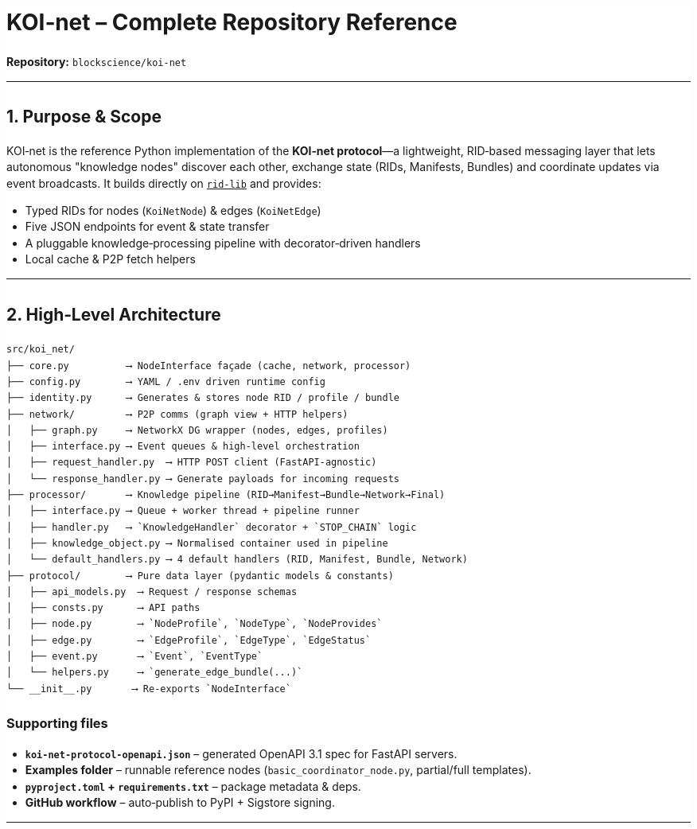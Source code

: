 # KOI‑net – Complete Repository Reference

**Repository:** `blockscience/koi-net`

---

## 1. Purpose & Scope

KOI‑net is the reference Python implementation of the **KOI‑net protocol**—a lightweight, RID‑based messaging layer that lets autonomous "knowledge nodes" discover each other, exchange state (RIDs, Manifests, Bundles) and coordinate updates via event broadcasts. It builds directly on [`rid‑lib`](https://github.com/BlockScience/rid-lib) and provides:

- Typed RIDs for nodes (`KoiNetNode`) & edges (`KoiNetEdge`)
- Five JSON endpoints for event & state transfer
- A pluggable knowledge‑processing pipeline with decorator‑driven handlers
- Local cache & P2P fetch helpers

---

## 2. High‑Level Architecture

```text
src/koi_net/
├── core.py          ⟶ NodeInterface façade (cache, network, processor)
├── config.py        ⟶ YAML / .env driven runtime config
├── identity.py      ⟶ Generates & stores node RID / profile / bundle
├── network/         ⟶ P2P comms (graph view + HTTP helpers)
│   ├── graph.py     ⟶ NetworkX DG wrapper (nodes, edges, profiles)
│   ├── interface.py ⟶ Event queues & high‑level orchestration
│   ├── request_handler.py  ⟶ HTTP POST client (FastAPI‑agnostic)
│   └── response_handler.py ⟶ Generate payloads for incoming requests
├── processor/       ⟶ Knowledge pipeline (RID→Manifest→Bundle→Network→Final)
│   ├── interface.py ⟶ Queue + worker thread + pipeline runner
│   ├── handler.py   ⟶ `KnowledgeHandler` decorator + `STOP_CHAIN` logic
│   ├── knowledge_object.py ⟶ Normalised container used in pipeline
│   └── default_handlers.py ⟶ 4 default handlers (RID, Manifest, Bundle, Network)
├── protocol/        ⟶ Pure data layer (pydantic models & constants)
│   ├── api_models.py  ⟶ Request / response schemas
│   ├── consts.py      ⟶ API paths
│   ├── node.py        ⟶ `NodeProfile`, `NodeType`, `NodeProvides`
│   ├── edge.py        ⟶ `EdgeProfile`, `EdgeType`, `EdgeStatus`
│   ├── event.py       ⟶ `Event`, `EventType`
│   └── helpers.py     ⟶ `generate_edge_bundle(...)`
└── __init__.py       ⟶ Re‑exports `NodeInterface`
```

### Supporting files

- **`koi-net-protocol-openapi.json`** – generated OpenAPI 3.1 spec for FastAPI servers.
- **Examples folder** – runnable reference nodes (`basic_coordinator_node.py`, partial/full templates).
- **`pyproject.toml` + `requirements.txt`** – package metadata & deps.
- **GitHub workflow** – auto‑publish to PyPI + Sigstore signing.

---